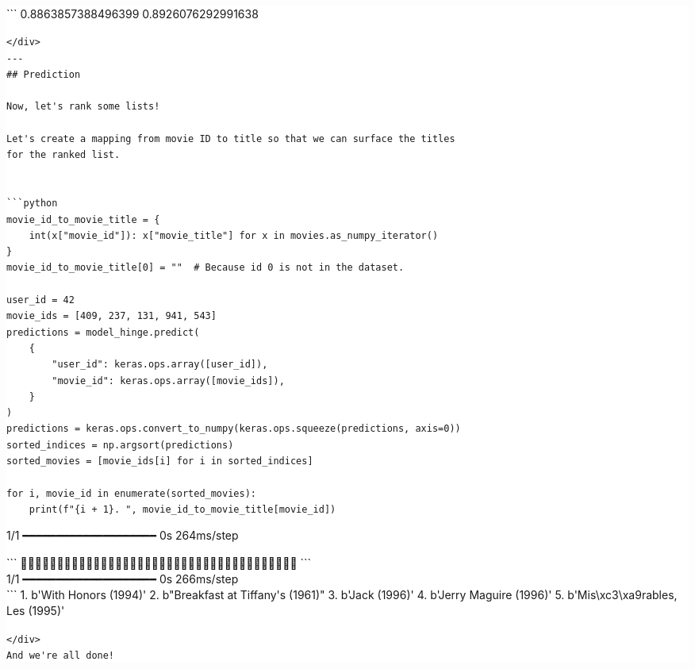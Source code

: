 
<div class="k-default-codeblock">
```
0.8863857388496399 0.8926076292991638

```
</div>
---
## Prediction

Now, let's rank some lists!

Let's create a mapping from movie ID to title so that we can surface the titles
for the ranked list.


```python
movie_id_to_movie_title = {
    int(x["movie_id"]): x["movie_title"] for x in movies.as_numpy_iterator()
}
movie_id_to_movie_title[0] = ""  # Because id 0 is not in the dataset.

user_id = 42
movie_ids = [409, 237, 131, 941, 543]
predictions = model_hinge.predict(
    {
        "user_id": keras.ops.array([user_id]),
        "movie_id": keras.ops.array([movie_ids]),
    }
)
predictions = keras.ops.convert_to_numpy(keras.ops.squeeze(predictions, axis=0))
sorted_indices = np.argsort(predictions)
sorted_movies = [movie_ids[i] for i in sorted_indices]

for i, movie_id in enumerate(sorted_movies):
    print(f"{i + 1}. ", movie_id_to_movie_title[movie_id])
```

    
 1/1 ━━━━━━━━━━━━━━━━━━━━ 0s 264ms/step

<div class="k-default-codeblock">
```

```
</div>
 1/1 ━━━━━━━━━━━━━━━━━━━━ 0s 266ms/step


<div class="k-default-codeblock">
```
1.  b'With Honors (1994)'
2.  b"Breakfast at Tiffany's (1961)"
3.  b'Jack (1996)'
4.  b'Jerry Maguire (1996)'
5.  b'Mis\xc3\xa9rables, Les (1995)'

```
</div>
And we're all done!

